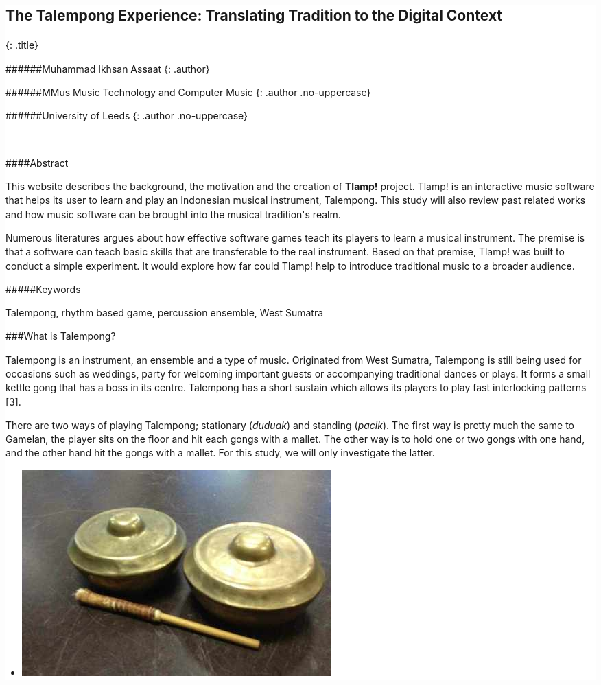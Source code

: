 ## The Talempong Experience: Translating Tradition to the Digital Context
{: .title}

######Muhammad Ikhsan Assaat
{: .author}

######MMus Music Technology and Computer Music
{: .author .no-uppercase}

######University of Leeds
{: .author .no-uppercase}

<br />

####Abstract

This website describes the background, the motivation and the creation of **Tlamp!** project. Tlamp! is an interactive music software that helps its user to learn and play an Indonesian musical instrument, [Talempong](http://en.wikipedia.org/wiki/Talempong). This study will also review past related works and how music software can be brought into the musical tradition's realm.

Numerous literatures argues about how effective software games teach its players to learn a musical instrument. The premise is that a software can teach basic skills that are transferable to the real instrument. Based on that premise, Tlamp! was built to conduct a simple experiment. It would explore how far could Tlamp! help to introduce traditional music to a broader audience.

#####Keywords

Talempong, rhythm based game, percussion ensemble, West Sumatra


###What is Talempong?

Talempong is an instrument, an ensemble and a type of music. Originated from West Sumatra, Talempong is still being used for occasions such as weddings, party for welcoming important guests or accompanying traditional dances or plays. It forms a small kettle gong that has a boss in its centre. Talempong has a short sustain which allows its players to play fast interlocking patterns \[3].

There are two ways of playing Talempong; stationary (*duduak*) and standing (*pacik*). The first way is pretty much the same to Gamelan, the player sits on the floor and hit each gongs with a mallet. The other way is to hold one or two gongs with one hand, and the other hand hit the gongs with a mallet. For this study, we will only investigate the latter. 

<ul class="large-block-grid-2">
	<li /><img src="/assets/talempong.jpg" />